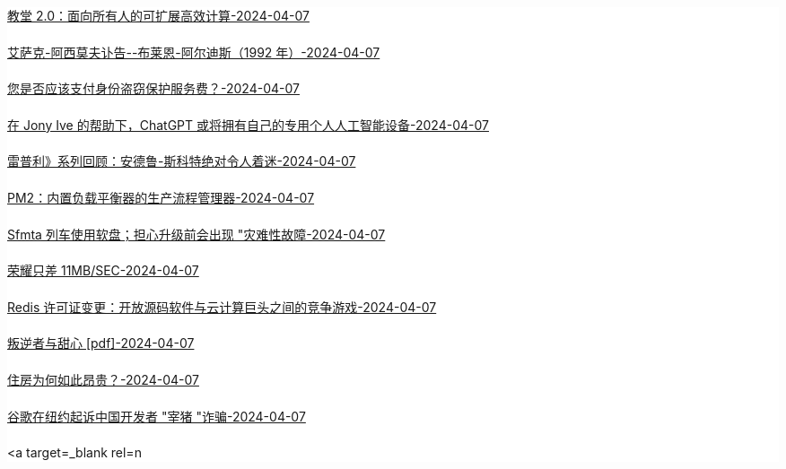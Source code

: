 <a target=_blank rel=nofollow href="https://chapel-lang.org/blog/posts/announcing-chapel-2.0/" >教堂 2.0：面向所有人的可扩展高效计算-2024-04-07</a><br/><br/><a target=_blank rel=nofollow href="https://www.theguardian.com/books/1992/apr/07/sciencefictionfantasyandhorror.isaacasimov" >艾萨克-阿西莫夫讣告--布莱恩-阿尔迪斯（1992 年）-2024-04-07</a><br/><br/><a target=_blank rel=nofollow href="https://blog.thenewoil.org/should-you-pay-for-an-identity-theft-protection-service" >您是否应该支付身份盗窃保护服务费？-2024-04-07</a><br/><br/><a target=_blank rel=nofollow href="https://www.techradar.com/computing/artificial-intelligence/chatgpt-might-get-its-own-dedicated-personal-device-with-jony-ives-help" >在 Jony Ive 的帮助下，ChatGPT 或将拥有自己的专用个人人工智能设备-2024-04-07</a><br/><br/><a target=_blank rel=nofollow href="https://www.theguardian.com/tv-and-radio/2024/apr/04/ripley-review-andrew-scott-is-absolutely-spellbinding" >雷普利》系列回顾：安德鲁-斯科特绝对令人着迷-2024-04-07</a><br/><br/><a target=_blank rel=nofollow href="https://github.com/Unitech/pm2" >PM2：内置负载平衡器的生产流程管理器-2024-04-07</a><br/><br/><a target=_blank rel=nofollow href="https://abc7news.com/san-francisco-train-system-has-been-running-on-floppy-disks-but-city-fears-catastrophic-failure-before-upgrade/14624828/" >Sfmta 列车使用软盘；担心升级前会出现 "灾难性故障-2024-04-07</a><br/><br/><a target=_blank rel=nofollow href="https://thmsmlr.com/cheap-infra" >荣耀只差 11MB/SEC-2024-04-07</a><br/><br/><a target=_blank rel=nofollow href="https://www.automq.com/blog/redis-license-change-a-look-at-the-competitive-game-between-oss-and-cloud-computing-giants" >Redis 许可证变更：开放源码软件与云计算巨头之间的竞争游戏-2024-04-07</a><br/><br/><a target=_blank rel=nofollow href="https://www.non-dualmindfulness.com/_files/ugd/458390_b8ee06f98a874718836fd895a4520088.pdf" >叛逆者与甜心 [pdf]-2024-04-07</a><br/><br/><a target=_blank rel=nofollow href="https://www.construction-physics.com/p/what-makes-housing-so-expensive" >住房为何如此昂贵？-2024-04-07</a><br/><br/><a target=_blank rel=nofollow href="https://www.scmp.com/tech/blockchain/article/3258034/google-slaps-chinese-developers-lawsuit-new-york-conducting-pig-butchering-scams-its-play-store" >谷歌在纽约起诉中国开发者 "宰猪 "诈骗-2024-04-07</a><br/><br/><a target=_blank rel=n
